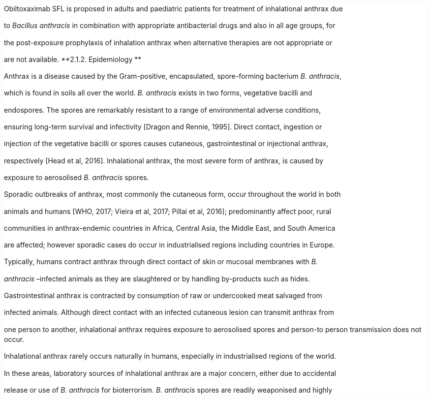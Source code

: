 Obiltoxaximab SFL is proposed in adults and paediatric patients for treatment of inhalational anthrax due

to *Bacillus anthracis* in combination with appropriate antibacterial drugs and also in all age groups, for

the post-exposure prophylaxis of inhalation anthrax when alternative therapies are not appropriate or

are not available. **2.1.2. Epidemiology **

Anthrax is a disease caused by the Gram-positive, encapsulated, spore-forming bacterium *B. anthracis*,

which is found in soils all over the world. *B. anthracis* exists in two forms, vegetative bacilli and

endospores. The spores are remarkably resistant to a range of environmental adverse conditions,

ensuring long-term survival and infectivity [Dragon and Rennie, 1995]. Direct contact, ingestion or

injection of the vegetative bacilli or spores causes cutaneous, gastrointestinal or injectional anthrax,

respectively [Head et al, 2016]. Inhalational anthrax, the most severe form of anthrax, is caused by

exposure to aerosolised *B. anthracis* spores.

Sporadic outbreaks of anthrax, most commonly the cutaneous form, occur throughout the world in both

animals and humans [WHO, 2017; Vieira et al, 2017; Pillai et al, 2016]; predominantly affect poor, rural

communities in anthrax-endemic countries in Africa, Central Asia, the Middle East, and South America

are affected; however sporadic cases do occur in industrialised regions including countries in Europe.

Typically, humans contract anthrax through direct contact of skin or mucosal membranes with *B.*

*anthracis* –infected animals as they are slaughtered or by handling by-products such as hides.

Gastrointestinal anthrax is contracted by consumption of raw or undercooked meat salvaged from

infected animals. Although direct contact with an infected cutaneous lesion can transmit anthrax from

one person to another, inhalational anthrax requires exposure to aerosolised spores and person-to
person transmission does not occur.

Inhalational anthrax rarely occurs naturally in humans, especially in industrialised regions of the world.

In these areas, laboratory sources of inhalational anthrax are a major concern, either due to accidental

release or use of *B. anthracis* for bioterrorism. *B. anthracis* spores are readily weaponised and highly
